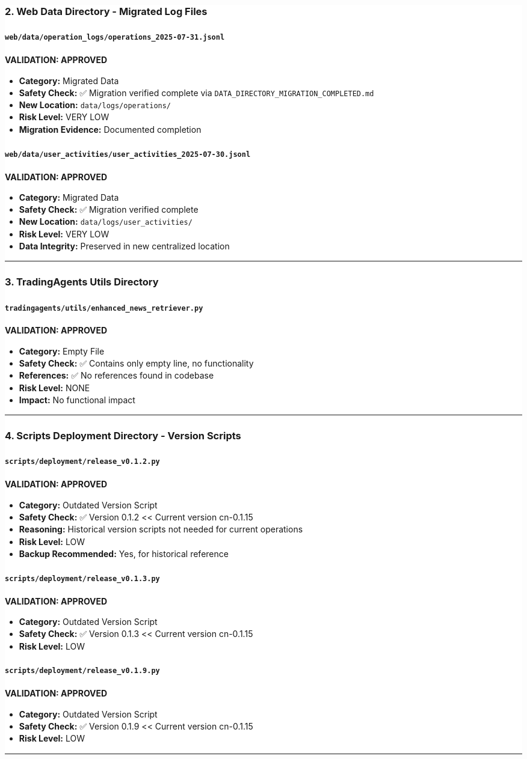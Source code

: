 ### 2. Web Data Directory - Migrated Log Files

#### `web/data/operation_logs/operations_2025-07-31.jsonl`
**VALIDATION: APPROVED**
- **Category:** Migrated Data
- **Safety Check:** ✅ Migration verified complete via `DATA_DIRECTORY_MIGRATION_COMPLETED.md`
- **New Location:** `data/logs/operations/`
- **Risk Level:** VERY LOW
- **Migration Evidence:** Documented completion

#### `web/data/user_activities/user_activities_2025-07-30.jsonl`
**VALIDATION: APPROVED**
- **Category:** Migrated Data
- **Safety Check:** ✅ Migration verified complete
- **New Location:** `data/logs/user_activities/`
- **Risk Level:** VERY LOW
- **Data Integrity:** Preserved in new centralized location

---

### 3. TradingAgents Utils Directory

#### `tradingagents/utils/enhanced_news_retriever.py`
**VALIDATION: APPROVED**
- **Category:** Empty File
- **Safety Check:** ✅ Contains only empty line, no functionality
- **References:** ✅ No references found in codebase
- **Risk Level:** NONE
- **Impact:** No functional impact

---

### 4. Scripts Deployment Directory - Version Scripts

#### `scripts/deployment/release_v0.1.2.py`
**VALIDATION: APPROVED**
- **Category:** Outdated Version Script
- **Safety Check:** ✅ Version 0.1.2 << Current version cn-0.1.15
- **Reasoning:** Historical version scripts not needed for current operations
- **Risk Level:** LOW
- **Backup Recommended:** Yes, for historical reference

#### `scripts/deployment/release_v0.1.3.py`
**VALIDATION: APPROVED**
- **Category:** Outdated Version Script
- **Safety Check:** ✅ Version 0.1.3 << Current version cn-0.1.15
- **Risk Level:** LOW

#### `scripts/deployment/release_v0.1.9.py`
**VALIDATION: APPROVED**
- **Category:** Outdated Version Script
- **Safety Check:** ✅ Version 0.1.9 << Current version cn-0.1.15
- **Risk Level:** LOW

---